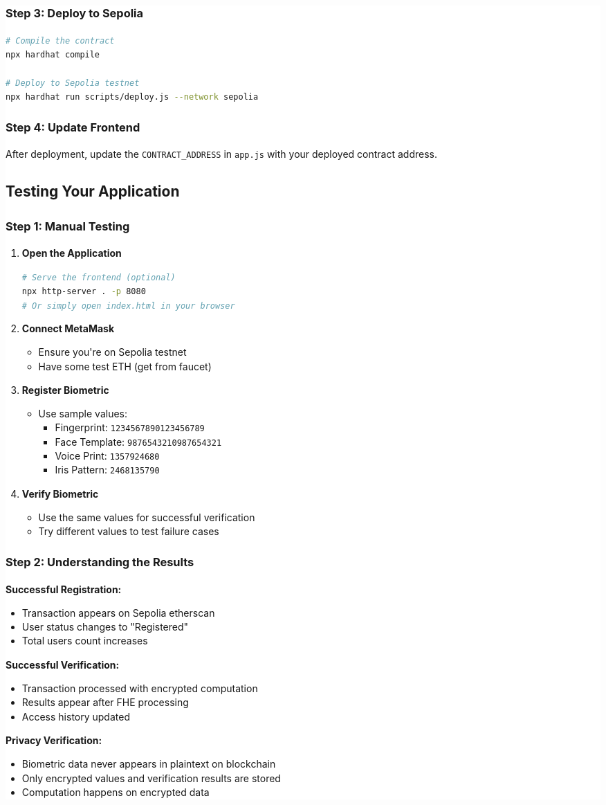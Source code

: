 ### Step 3: Deploy to Sepolia

```bash
# Compile the contract
npx hardhat compile

# Deploy to Sepolia testnet
npx hardhat run scripts/deploy.js --network sepolia
```

### Step 4: Update Frontend

After deployment, update the `CONTRACT_ADDRESS` in `app.js` with your deployed contract address.

## Testing Your Application

### Step 1: Manual Testing

1. **Open the Application**
   ```bash
   # Serve the frontend (optional)
   npx http-server . -p 8080
   # Or simply open index.html in your browser
   ```

2. **Connect MetaMask**
   - Ensure you're on Sepolia testnet
   - Have some test ETH (get from faucet)

3. **Register Biometric**
   - Use sample values:
     - Fingerprint: `1234567890123456789`
     - Face Template: `9876543210987654321`
     - Voice Print: `1357924680`
     - Iris Pattern: `2468135790`

4. **Verify Biometric**
   - Use the same values for successful verification
   - Try different values to test failure cases

### Step 2: Understanding the Results

**Successful Registration:**
- Transaction appears on Sepolia etherscan
- User status changes to "Registered"
- Total users count increases

**Successful Verification:**
- Transaction processed with encrypted computation
- Results appear after FHE processing
- Access history updated

**Privacy Verification:**
- Biometric data never appears in plaintext on blockchain
- Only encrypted values and verification results are stored
- Computation happens on encrypted data
